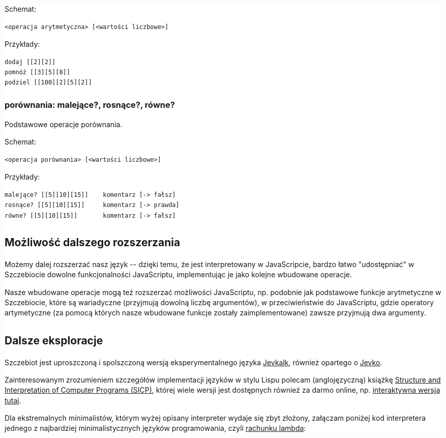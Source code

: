 Schemat:

```
<operacja arytmetyczna> [<wartości liczbowe>]
```

Przykłady:

```
dodaj [[2][2]]
pomnóż [[3][5][8]]
podziel [[100][2][5][2]]
```

### porównania: malejące?, rosnące?, równe?

Podstawowe operacje porównania.

Schemat:

```
<operacja porównania> [<wartości liczbowe>]
```

Przykłady:

```
malejące? [[5][10][15]]    komentarz [-> fałsz]
rosnące? [[5][10][15]]     komentarz [-> prawda]
równe? [[5][10][15]]       komentarz [-> fałsz]
```

## Możliwość dalszego rozszerzania

Możemy dalej rozszerzać nasz język -- dzięki temu, że jest interpretowany w JavaScripcie, bardzo łatwo "udostępniać" w Szczebiocie dowolne funkcjonalności JavaScriptu, implementując je jako kolejne wbudowane operacje.

Nasze wbudowane operacje mogą też rozszerzać możliwości JavaScriptu, np. podobnie jak podstawowe funkcje arytmetyczne w Szczebiocie, które są wariadyczne (przyjmują dowolną liczbę argumentów), w przeciwieństwie do JavaScriptu, gdzie operatory artymetyczne (za pomocą których nasze wbudowane funkcje zostały zaimplementowane) zawsze przyjmują dwa argumenty.





## Dalsze eksploracje

Szczebiot jest uproszczoną i spolszczoną wersją eksperymentalnego języka [Jevkalk](https://github.com/jevko/jevkalk), również opartego o [Jevko](jevko.org).

Zainteresowanym zrozumieniem szczegółów implementacji języków w stylu Lispu polecam (anglojęzyczną) książkę [Structure and Interpretation of Computer Programs (SICP)](https://en.wikipedia.org/wiki/Structure_and_Interpretation_of_Computer_Programs), której wiele wersji jest dostępnych również za darmo online, np. [interaktywna wersja tutaj](https://xuanji.appspot.com/isicp/).

Dla ekstremalnych minimalistów, którym wyżej opisany interpreter wydaje się zbyt złożony, załączam poniżej kod interpretera jednego z najbardziej minimalistycznych języków programowania, czyli [rachunku lambda](https://pl.wikipedia.org/wiki/Rachunek_lambda):
